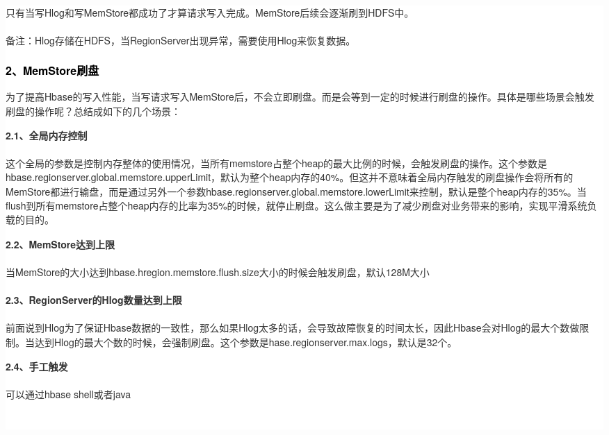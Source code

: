 <p style="margin-top:15px;margin-bottom:15px;list-style:inherit;min-height:1.8em;color:rgb(51,51,51);font-family:'PingFangSC-Light', 'hiragino sans gb', 'helvetica neue', 'microsoft yahei ui', 'microsoft yahei', simsun, arial, sans-serif;white-space:pre-wrap;">只有当写Hlog和写MemStore都成功了才算请求写入完成。MemStore后续会逐渐刷到HDFS中。</p><p style="margin-top:15px;margin-bottom:15px;list-style:inherit;min-height:1.8em;color:rgb(51,51,51);font-family:'PingFangSC-Light', 'hiragino sans gb', 'helvetica neue', 'microsoft yahei ui', 'microsoft yahei', simsun, arial, sans-serif;white-space:pre-wrap;">备注：Hlog存储在HDFS，当RegionServer出现异常，需要使用Hlog来恢复数据。</p><h3 style="margin-top:17px;margin-bottom:8px;padding:0px;font-size:16px;list-style:inherit;line-height:1.5;color:rgb(0,0,0);min-height:1.5em;font-family:'PingFangSC-Light', 'hiragino sans gb', 'helvetica neue', 'microsoft yahei ui', 'microsoft yahei', simsun, arial, sans-serif;white-space:pre-wrap;">2、MemStore刷盘</h3><p style="margin-top:15px;margin-bottom:15px;list-style:inherit;min-height:1.8em;color:rgb(51,51,51);font-family:'PingFangSC-Light', 'hiragino sans gb', 'helvetica neue', 'microsoft yahei ui', 'microsoft yahei', simsun, arial, sans-serif;white-space:pre-wrap;">为了提高Hbase的写入性能，当写请求写入MemStore后，不会立即刷盘。而是会等到一定的时候进行刷盘的操作。具体是哪些场景会触发刷盘的操作呢？总结成如下的几个场景：</p><p style="margin-top:15px;margin-bottom:15px;list-style:inherit;min-height:1.8em;color:rgb(51,51,51);font-family:'PingFangSC-Light', 'hiragino sans gb', 'helvetica neue', 'microsoft yahei ui', 'microsoft yahei', simsun, arial, sans-serif;white-space:pre-wrap;"><span style="list-style:inherit;font-weight:700;">2.1、全局内存控制</span></p><p style="margin-top:15px;margin-bottom:15px;list-style:inherit;min-height:1.8em;color:rgb(51,51,51);font-family:'PingFangSC-Light', 'hiragino sans gb', 'helvetica neue', 'microsoft yahei ui', 'microsoft yahei', simsun, arial, sans-serif;white-space:pre-wrap;">这个全局的参数是控制内存整体的使用情况，当所有memstore占整个heap的最大比例的时候，会触发刷盘的操作。这个参数是hbase.regionserver.global.memstore.upperLimit，默认为整个heap内存的40%。但这并不意味着全局内存触发的刷盘操作会将所有的MemStore都进行输盘，而是通过另外一个参数hbase.regionserver.global.memstore.lowerLimit来控制，默认是整个heap内存的35%。当flush到所有memstore占整个heap内存的比率为35%的时候，就停止刷盘。这么做主要是为了减少刷盘对业务带来的影响，实现平滑系统负载的目的。</p><p style="margin-top:15px;margin-bottom:15px;list-style:inherit;min-height:1.8em;color:rgb(51,51,51);font-family:'PingFangSC-Light', 'hiragino sans gb', 'helvetica neue', 'microsoft yahei ui', 'microsoft yahei', simsun, arial, sans-serif;white-space:pre-wrap;"><span style="list-style:inherit;font-weight:700;">2.2、MemStore达到上限</span></p><p style="margin-top:15px;margin-bottom:15px;list-style:inherit;min-height:1.8em;color:rgb(51,51,51);font-family:'PingFangSC-Light', 'hiragino sans gb', 'helvetica neue', 'microsoft yahei ui', 'microsoft yahei', simsun, arial, sans-serif;white-space:pre-wrap;">当MemStore的大小达到hbase.hregion.memstore.flush.size大小的时候会触发刷盘，默认128M大小</p><p style="margin-top:15px;margin-bottom:15px;list-style:inherit;min-height:1.8em;color:rgb(51,51,51);font-family:'PingFangSC-Light', 'hiragino sans gb', 'helvetica neue', 'microsoft yahei ui', 'microsoft yahei', simsun, arial, sans-serif;white-space:pre-wrap;"><span style="list-style:inherit;font-weight:700;">2.3、RegionServer的Hlog数量达到上限</span></p><p style="margin-top:15px;margin-bottom:15px;list-style:inherit;min-height:1.8em;color:rgb(51,51,51);font-family:'PingFangSC-Light', 'hiragino sans gb', 'helvetica neue', 'microsoft yahei ui', 'microsoft yahei', simsun, arial, sans-serif;white-space:pre-wrap;">前面说到Hlog为了保证Hbase数据的一致性，那么如果Hlog太多的话，会导致故障恢复的时间太长，因此Hbase会对Hlog的最大个数做限制。当达到Hlog的最大个数的时候，会强制刷盘。这个参数是hase.regionserver.max.logs，默认是32个。</p><p style="margin-top:15px;margin-bottom:15px;list-style:inherit;min-height:1.8em;color:rgb(51,51,51);font-family:'PingFangSC-Light', 'hiragino sans gb', 'helvetica neue', 'microsoft yahei ui', 'microsoft yahei', simsun, arial, sans-serif;white-space:pre-wrap;"><span style="list-style:inherit;font-weight:700;">2.4、手工触发</span></p><p style="margin-top:15px;margin-bottom:15px;list-style:inherit;min-height:1.8em;color:rgb(51,51,51);font-family:'PingFangSC-Light', 'hiragino sans gb', 'helvetica neue', 'microsoft yahei ui', 'microsoft yahei', simsun, arial, sans-serif;white-space:pre-wrap;">可以通过hbase shell或者java